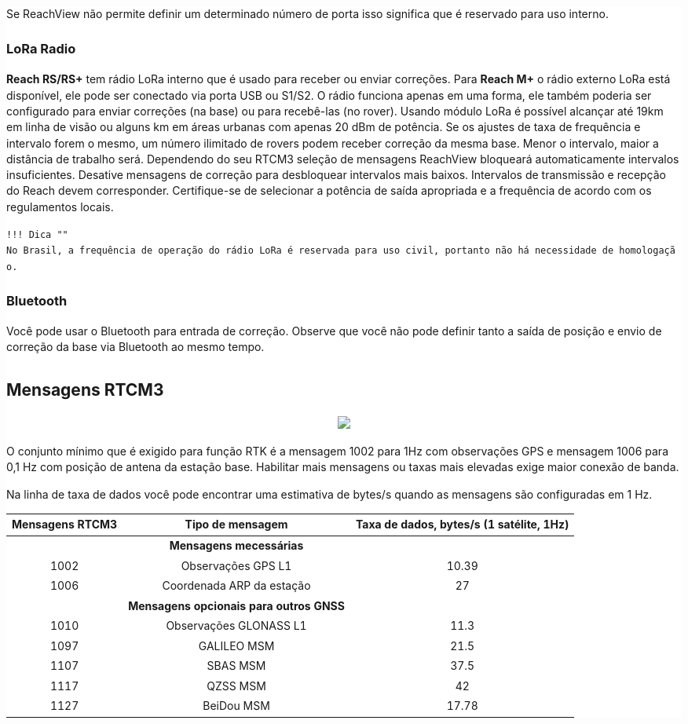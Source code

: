 Se ReachView não permite definir um determinado número de porta isso significa que é reservado para uso interno.


### LoRa Radio
**Reach RS/RS+** tem rádio LoRa interno que é usado para receber ou enviar correções. Para **Reach M+** o rádio externo LoRa está disponível, ele pode ser conectado via porta USB ou S1/S2. O rádio funciona apenas em uma forma, ele também poderia ser configurado para enviar correções (na base) ou para recebê-las (no rover). Usando módulo LoRa é possível alcançar até 19km em linha de visão ou alguns km em áreas urbanas com apenas 20 dBm de potência. Se os ajustes de taxa de frequência e intervalo forem o mesmo, um número ilimitado de rovers podem receber correção da mesma base.
Menor o intervalo, maior a distância de trabalho será. Dependendo do seu RTCM3 seleção de mensagens ReachView bloqueará automaticamente intervalos insuficientes. Desative mensagens de correção para desbloquear intervalos mais baixos. Intervalos de transmissão e recepção do Reach devem corresponder.
Certifique-se de selecionar a potência de saída apropriada e a frequência de acordo com os regulamentos locais.

	!!! Dica ""
	No Brasil, a frequência de operação do rádio LoRa é reservada para uso civil, portanto não há necessidade de homologação.

### Bluetooth
Você pode usar o Bluetooth para entrada de correção. Observe que você não pode definir tanto a saída de posição e envio de correção da base via Bluetooth ao mesmo tempo.

## Mensagens RTCM3

<p style="text-align:center"><img src="../img/reachview/base_mode/messages.png" style="width: 800px;"/></p>
O conjunto mínimo que é exigido para função RTK é a mensagem 1002 para 1Hz com observações GPS e mensagem 1006 para 0,1 Hz com posição de antena da estação base. Habilitar mais mensagens ou taxas mais elevadas exige maior conexão de banda.

Na linha de taxa de dados você pode encontrar uma estimativa de bytes/s quando as mensagens são configuradas em 1 Hz.

|Mensagens RTCM3|Tipo de mensagem|Taxa de dados, bytes/s (1 satélite, 1Hz)|
|:---:|:---:|:---:|
||**Mensagens mecessárias**||
|1002|Observações GPS L1|10.39|
|1006|Coordenada ARP da estação| 27|
||**Mensagens opcionais para outros GNSS**||
|1010|Observações GLONASS L1|11.3|
|1097|GALILEO MSM|21.5|
|1107|SBAS MSM|37.5|
|1117|QZSS MSM|42|
|1127|BeiDou MSM|17.78|
